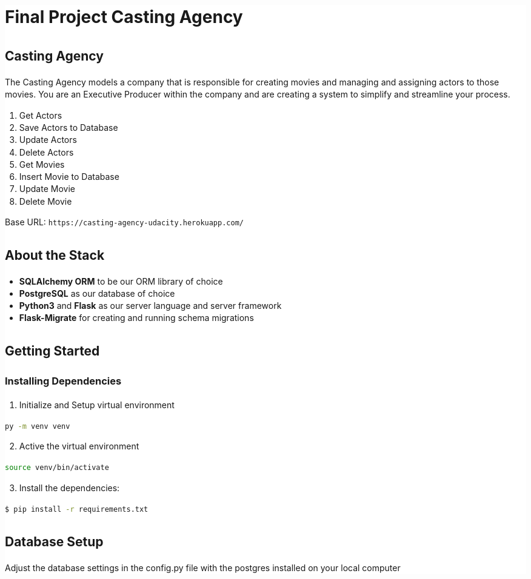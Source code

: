 # Final Project Casting Agency

## Casting Agency

The Casting Agency models a company that is responsible for creating movies and managing and assigning actors to those movies. You are an Executive Producer within the company and are creating a system to simplify and streamline your process.

1. Get Actors
2. Save Actors to Database
3. Update Actors
4. Delete Actors
5. Get Movies
6. Insert Movie to Database
7. Update Movie
8. Delete Movie

Base URL: `https://casting-agency-udacity.herokuapp.com/`

## About the Stack

- **SQLAlchemy ORM** to be our ORM library of choice
- **PostgreSQL** as our database of choice
- **Python3** and **Flask** as our server language and server framework
- **Flask-Migrate** for creating and running schema migrations

## Getting Started

### Installing Dependencies

1. Initialize and Setup virtual environment

```bash
py -m venv venv
```

2. Active the virtual environment

```bash
source venv/bin/activate
```

3. Install the dependencies:

```bash
$ pip install -r requirements.txt
```

## Database Setup

Adjust the database settings in the config.py file with the postgres installed on your local computer
